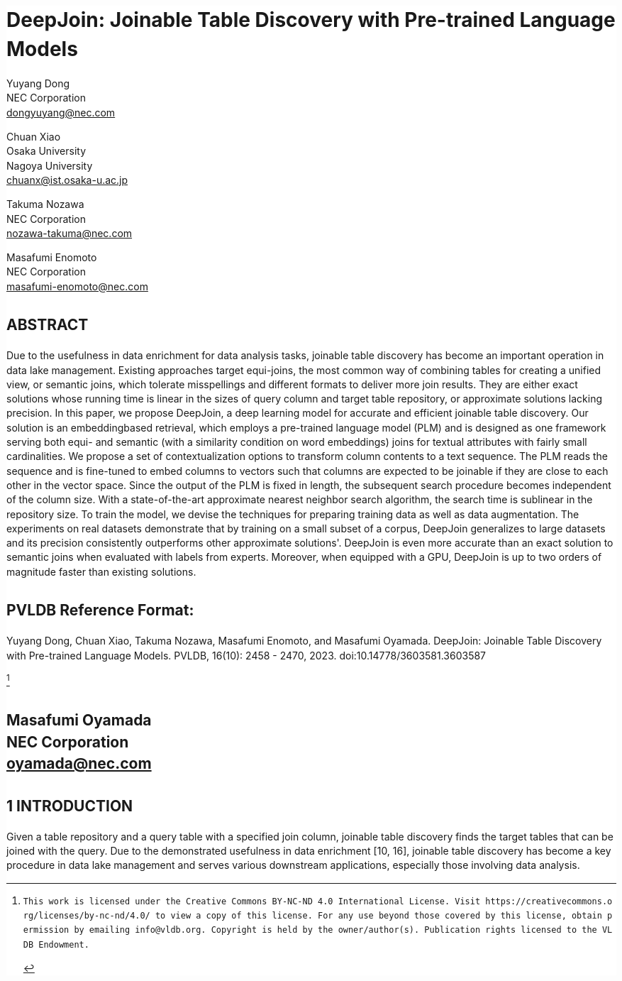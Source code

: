 # DeepJoin: Joinable Table Discovery with Pre-trained Language Models 

Yuyang Dong<br>NEC Corporation<br>dongyuyang@nec.com

Chuan Xiao<br>Osaka University<br>Nagoya University<br>chuanx@ist.osaka-u.ac.jp

Takuma Nozawa<br>NEC Corporation<br>nozawa-takuma@nec.com

Masafumi Enomoto<br>NEC Corporation<br>masafumi-enomoto@nec.com

## ABSTRACT

Due to the usefulness in data enrichment for data analysis tasks, joinable table discovery has become an important operation in data lake management. Existing approaches target equi-joins, the most common way of combining tables for creating a unified view, or semantic joins, which tolerate misspellings and different formats to deliver more join results. They are either exact solutions whose running time is linear in the sizes of query column and target table repository, or approximate solutions lacking precision. In this paper, we propose DeepJoin, a deep learning model for accurate and efficient joinable table discovery. Our solution is an embeddingbased retrieval, which employs a pre-trained language model (PLM) and is designed as one framework serving both equi- and semantic (with a similarity condition on word embeddings) joins for textual attributes with fairly small cardinalities. We propose a set of contextualization options to transform column contents to a text sequence. The PLM reads the sequence and is fine-tuned to embed columns to vectors such that columns are expected to be joinable if they are close to each other in the vector space. Since the output of the PLM is fixed in length, the subsequent search procedure becomes independent of the column size. With a state-of-the-art approximate nearest neighbor search algorithm, the search time is sublinear in the repository size. To train the model, we devise the techniques for preparing training data as well as data augmentation. The experiments on real datasets demonstrate that by training on a small subset of a corpus, DeepJoin generalizes to large datasets and its precision consistently outperforms other approximate solutions'. DeepJoin is even more accurate than an exact solution to semantic joins when evaluated with labels from experts. Moreover, when equipped with a GPU, DeepJoin is up to two orders of magnitude faster than existing solutions.

## PVLDB Reference Format:

Yuyang Dong, Chuan Xiao, Takuma Nozawa, Masafumi Enomoto, and Masafumi Oyamada. DeepJoin: Joinable Table Discovery with Pre-trained Language Models. PVLDB, 16(10): 2458 - 2470, 2023. doi:10.14778/3603581.3603587

[^0]
## Masafumi Oyamada <br> NEC Corporation <br> oyamada@nec.com

## 1 INTRODUCTION

Given a table repository and a query table with a specified join column, joinable table discovery finds the target tables that can be joined with the query. Due to the demonstrated usefulness in data enrichment [10, 16], joinable table discovery has become a key procedure in data lake management and serves various downstream applications, especially those involving data analysis.


[^0]:    This work is licensed under the Creative Commons BY-NC-ND 4.0 International License. Visit https://creativecommons.org/licenses/by-nc-nd/4.0/ to view a copy of this license. For any use beyond those covered by this license, obtain permission by emailing info@vldb.org. Copyright is held by the owner/author(s). Publication rights licensed to the VLDB Endowment.
[^0]:    ${ }^{1}$ Besides this definition, semantic joins are also investigated in [23], yet it studies the problem of performing joins rather than searching for joinable columns.
[^0]:    ${ }^{2}$ We follow the complexity analysis in [38].